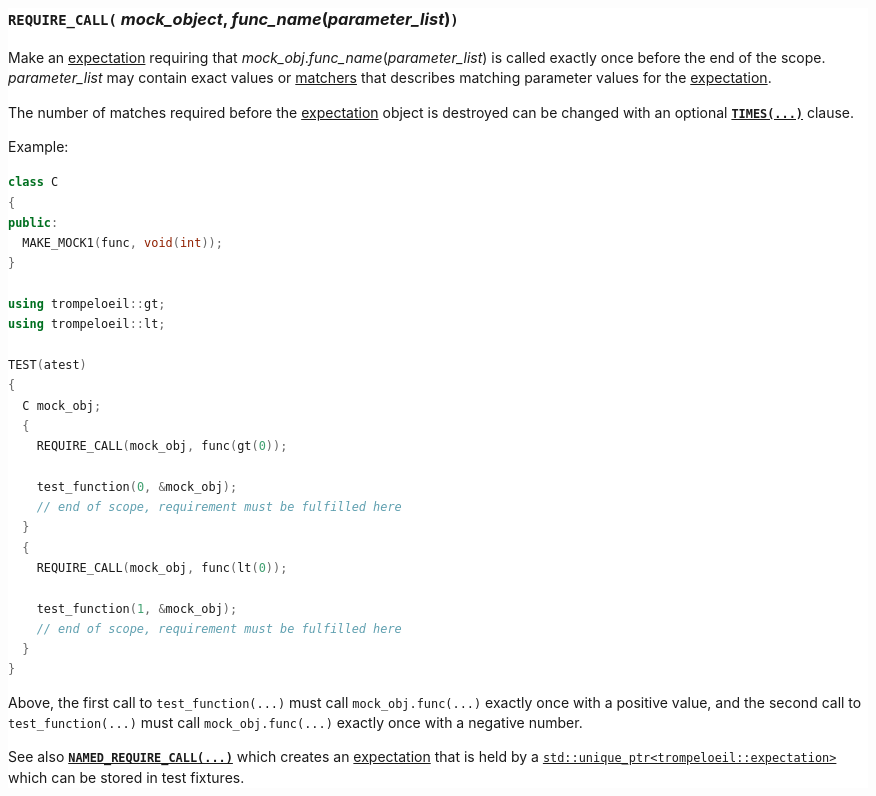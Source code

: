 <A name="REQUIRE_CALL"/>

### **`REQUIRE_CALL(`** *mock_object*, *func_name*(*parameter_list*)**`)`**  
Make an [expectation](#expectation) requiring that
*mock_obj*.*func_name*(*parameter_list*) is called exactly once before
the end of the scope. *parameter_list* may contain exact values
or [matchers](#matcher) that describes matching parameter values for the
[expectation](#expectation).

The number of matches required before the [expectation](#expectation) object
is destroyed can be changed with an optional [**`TIMES(...)`**](#TIMES) clause.

Example:
```Cpp
class C
{
public:
  MAKE_MOCK1(func, void(int));
}

using trompeloeil::gt;
using trompeloeil::lt;

TEST(atest)
{
  C mock_obj;
  {  
    REQUIRE_CALL(mock_obj, func(gt(0));
  
    test_function(0, &mock_obj);
    // end of scope, requirement must be fulfilled here
  }
  {
    REQUIRE_CALL(mock_obj, func(lt(0));
  
    test_function(1, &mock_obj);
    // end of scope, requirement must be fulfilled here
  }
}
```

Above, the first call to `test_function(...)` must call
`mock_obj.func(...)` exactly once with a positive value, and the second
call to `test_function(...)` must call `mock_obj.func(...)`
exactly once with a negative number.

See also [**`NAMED_REQUIRE_CALL(...)`**](#NAMED_REQUIRE_CALL) which creates an
[expectation](#expectation) that is held by a
[`std::unique_ptr<trompeloeil::expectation>`](#expectation_type) which can be stored in test
fixtures.


<A name="REQUIRE_DESTRUCTION"/>
